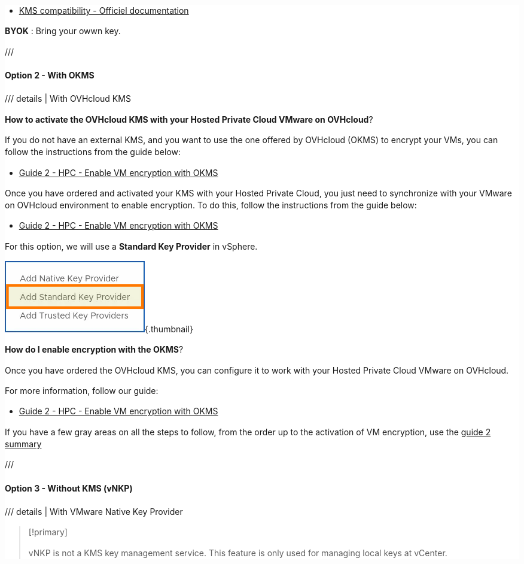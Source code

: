 - [KMS compatibility - Officiel documentation](https://www.vmware.com/resources/compatibility/search.php?deviceCategory=kms) 

**BYOK** : Bring your owwn key.

///

#### Option 2 - With OKMS

/// details | With OVHcloud KMS

**How to activate the OVHcloud KMS with your Hosted Private Cloud VMware on OVHcloud**?

If you do not have an external KMS, and you want to use the one offered by OVHcloud (OKMS) to encrypt your VMs, you can follow the instructions from the guide below:

- [Guide 2 - HPC - Enable VM encryption with OKMS](/pages/hosted_private_cloud/hosted_private_cloud_powered_by_vmware/vmware_okms_vm-encrypt#activation-okms)

Once you have ordered and activated your KMS with your Hosted Private Cloud, you just need to synchronize with your VMware on OVHcloud environment to enable encryption. To do this, follow the instructions from the guide below:

- [Guide 2 - HPC - Enable VM encryption with OKMS](/pages/hosted_private_cloud/hosted_private_cloud_powered_by_vmware/vmware_okms_vm-encrypt#add-okms)

For this option, we will use a **Standard Key Provider** in vSphere.

![Standard Key Provider](images/key_provider.png){.thumbnail}

**How do I enable encryption with the OKMS**?

Once you have ordered the OVHcloud KMS, you can configure it to work with your Hosted Private Cloud VMware on OVHcloud.

For more information, follow our guide:

- [Guide 2 - HPC - Enable VM encryption with OKMS](/pages/hosted_private_cloud/hosted_private_cloud_powered_by_vmware/vmware_okms_vm-encrypt#activation-encryption) 

If you have a few gray areas on all the steps to follow, from the order up to the activation of VM encryption, use the [guide 2 summary](/pages/hosted_private_cloud/hosted_private_cloud_powered_by_vmware/vmware_okms_vm-encrypt#summary) 

///

#### Option 3 - Without KMS (vNKP)

/// details | With VMware Native Key Provider

> [!primary]
>
> vNKP is not a KMS key management service. This feature is only used for managing local keys at vCenter.
>
